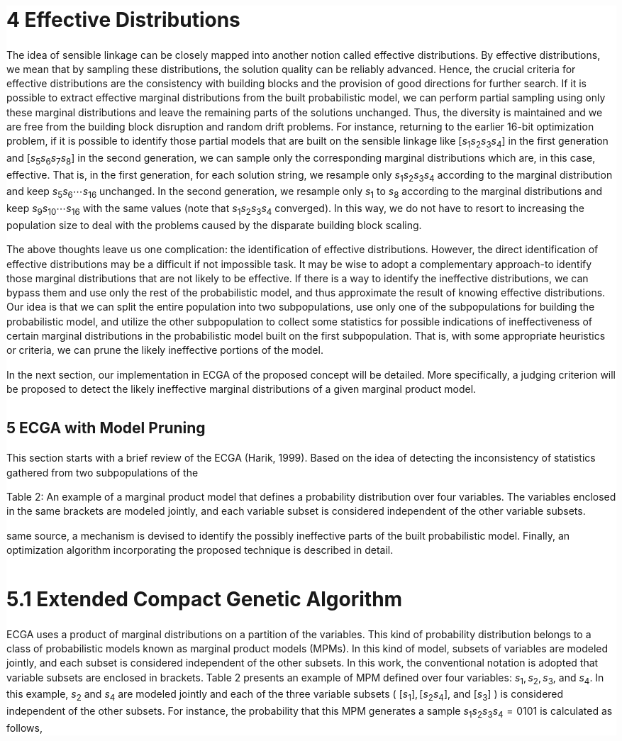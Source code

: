 # 4 Effective Distributions 

The idea of sensible linkage can be closely mapped into another notion called effective distributions. By effective distributions, we mean that by sampling these distributions, the solution quality can be reliably advanced. Hence, the crucial criteria for effective distributions are the consistency with building blocks and the provision of good directions for further search. If it is possible to extract effective marginal distributions from the built probabilistic model, we can perform partial sampling using only these marginal distributions and leave the remaining parts of the solutions unchanged. Thus, the diversity is maintained and we are free from the building block disruption and random drift problems. For instance, returning to the earlier 16-bit optimization problem, if it is possible to identify those partial models that are built on the sensible linkage like $\left[s_{1} s_{2} s_{3} s_{4}\right]$ in the first generation and $\left[s_{5} s_{6} s_{7} s_{8}\right]$ in the second generation, we can sample only the corresponding marginal distributions which are, in this case, effective. That is, in the first generation, for each solution string, we resample only $s_{1} s_{2} s_{3} s_{4}$ according to the marginal distribution and keep $s_{5} s_{6} \cdots s_{16}$ unchanged. In the second generation, we resample only $s_{1}$ to $s_{8}$ according to the marginal distributions and keep $s_{9} s_{10} \cdots s_{16}$ with the same values (note that $s_{1} s_{2} s_{3} s_{4}$ converged). In this way, we do not have to resort to increasing the population size to deal with the problems caused by the disparate building block scaling.

The above thoughts leave us one complication: the identification of effective distributions. However, the direct identification of effective distributions may be a difficult if not impossible task. It may be wise to adopt a complementary approach-to identify those marginal distributions that are not likely to be effective. If there is a way to identify the ineffective distributions, we can bypass them and use only the rest of the probabilistic model, and thus approximate the result of knowing effective distributions. Our idea is that we can split the entire population into two subpopulations, use only one of the subpopulations for building the probabilistic model, and utilize the other subpopulation to collect some statistics for possible indications of ineffectiveness of certain marginal distributions in the probabilistic model built on the first subpopulation. That is, with some appropriate heuristics or criteria, we can prune the likely ineffective portions of the model.

In the next section, our implementation in ECGA of the proposed concept will be detailed. More specifically, a judging criterion will be proposed to detect the likely ineffective marginal distributions of a given marginal product model.

## 5 ECGA with Model Pruning

This section starts with a brief review of the ECGA (Harik, 1999). Based on the idea of detecting the inconsistency of statistics gathered from two subpopulations of the

Table 2: An example of a marginal product model that defines a probability distribution over four variables. The variables enclosed in the same brackets are modeled jointly, and each variable subset is considered independent of the other variable subsets.

same source, a mechanism is devised to identify the possibly ineffective parts of the built probabilistic model. Finally, an optimization algorithm incorporating the proposed technique is described in detail.

# 5.1 Extended Compact Genetic Algorithm 

ECGA uses a product of marginal distributions on a partition of the variables. This kind of probability distribution belongs to a class of probabilistic models known as marginal product models (MPMs). In this kind of model, subsets of variables are modeled jointly, and each subset is considered independent of the other subsets. In this work, the conventional notation is adopted that variable subsets are enclosed in brackets. Table 2 presents an example of MPM defined over four variables: $s_{1}, s_{2}, s_{3}$, and $s_{4}$. In this example, $s_{2}$ and $s_{4}$ are modeled jointly and each of the three variable subsets ( $\left[s_{1}\right],\left[s_{2} s_{4}\right]$, and $\left[s_{3}\right]$ ) is considered independent of the other subsets. For instance, the probability that this MPM generates a sample $s_{1} s_{2} s_{3} s_{4}=0101$ is calculated as follows,


[^0]:    *To whom correspondence should be addressed.
[^0]:    ${ }^{1}$ The reader may note that this statement cannot be formally proved nor disproved because we do not know nor even have a way to estimate the distribution of all real-world problems. However, this intuition can be better articulated by the explanation provided in Goldberg (2002): differences in scale are likely to be common across the space of likely problems, that is, the chance that we encounter differences in scale may be much larger than encountering equivalence in scale.
[^0]:    ${ }^{2} \mathrm{~A}$ function of which the function value depends only on the number of ones in the binary input string.
[^0]:    ${ }^{3}$ See Section 5.1 for a more detailed description of ECGA and marginal product models.
[^0]:    ${ }^{5}$ For example, if all individuals are produced by sampling the same probabilistic model and selected using the same selection technique under the same pressure.
[^0]:    ${ }^{6}$ Because the solutions are generated probabilistically, we cannot be absolutely sure.
[^0]:    ${ }^{7}$ As mentioned by Goldberg (2002), the word "overloaded" is a reference to the application of this idea in the early messy GA work (Goldberg et al., 1990), where such distributions were used to try to overload or overwhelm the ability of the messy GA to keep all building blocks present through all phases of the process.